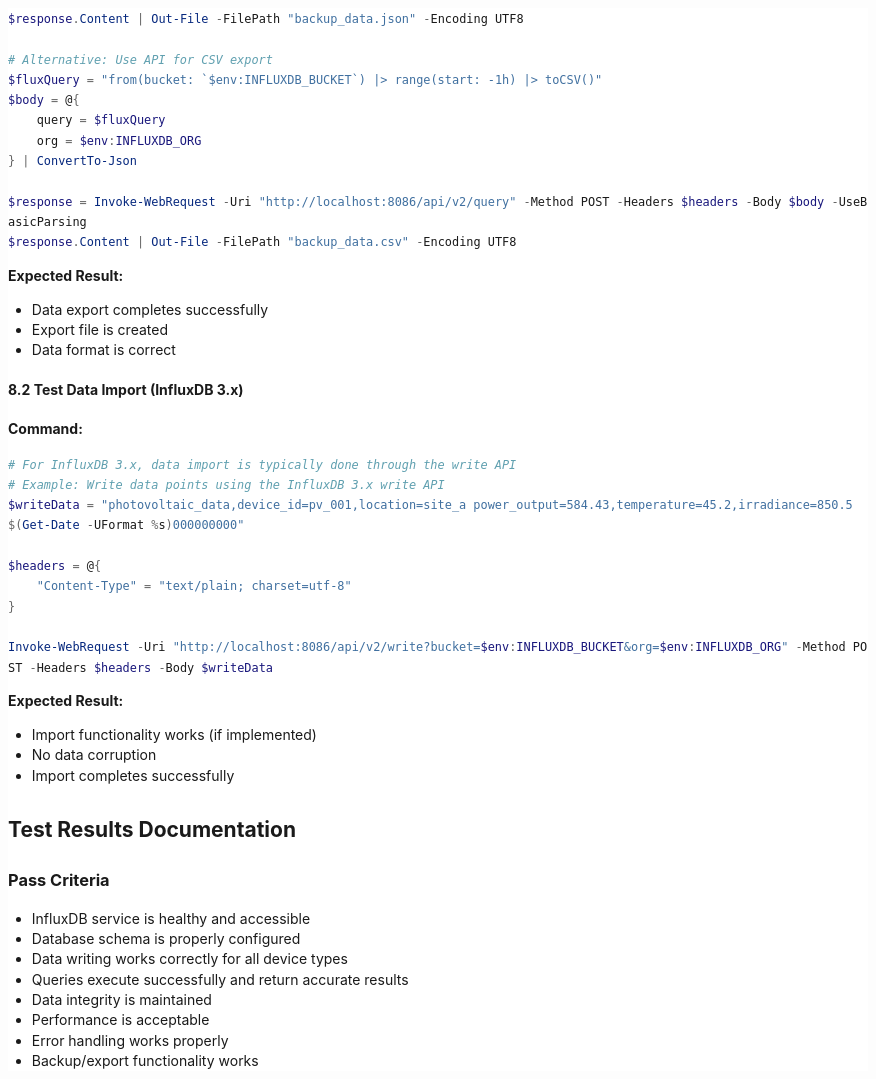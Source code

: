```powershell
$response.Content | Out-File -FilePath "backup_data.json" -Encoding UTF8

# Alternative: Use API for CSV export
$fluxQuery = "from(bucket: `$env:INFLUXDB_BUCKET`) |> range(start: -1h) |> toCSV()"
$body = @{
    query = $fluxQuery
    org = $env:INFLUXDB_ORG
} | ConvertTo-Json

$response = Invoke-WebRequest -Uri "http://localhost:8086/api/v2/query" -Method POST -Headers $headers -Body $body -UseBasicParsing
$response.Content | Out-File -FilePath "backup_data.csv" -Encoding UTF8
```

**Expected Result:**
- Data export completes successfully
- Export file is created
- Data format is correct

#### 8.2 Test Data Import (InfluxDB 3.x)
**Command:**
```powershell
# For InfluxDB 3.x, data import is typically done through the write API
# Example: Write data points using the InfluxDB 3.x write API
$writeData = "photovoltaic_data,device_id=pv_001,location=site_a power_output=584.43,temperature=45.2,irradiance=850.5 $(Get-Date -UFormat %s)000000000"

$headers = @{
    "Content-Type" = "text/plain; charset=utf-8"
}

Invoke-WebRequest -Uri "http://localhost:8086/api/v2/write?bucket=$env:INFLUXDB_BUCKET&org=$env:INFLUXDB_ORG" -Method POST -Headers $headers -Body $writeData
```

**Expected Result:**
- Import functionality works (if implemented)
- No data corruption
- Import completes successfully

## Test Results Documentation

### Pass Criteria
- InfluxDB service is healthy and accessible
- Database schema is properly configured
- Data writing works correctly for all device types
- Queries execute successfully and return accurate results
- Data integrity is maintained
- Performance is acceptable
- Error handling works properly
- Backup/export functionality works
